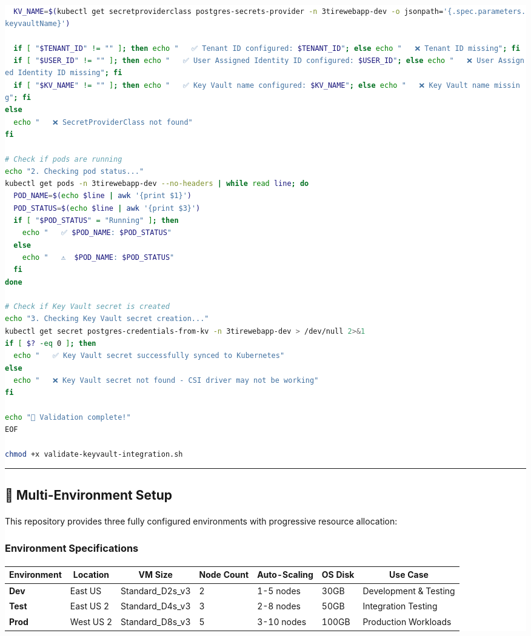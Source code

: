```bash
  KV_NAME=$(kubectl get secretproviderclass postgres-secrets-provider -n 3tirewebapp-dev -o jsonpath='{.spec.parameters.keyvaultName}')
  
  if [ "$TENANT_ID" != "" ]; then echo "   ✅ Tenant ID configured: $TENANT_ID"; else echo "   ❌ Tenant ID missing"; fi
  if [ "$USER_ID" != "" ]; then echo "   ✅ User Assigned Identity ID configured: $USER_ID"; else echo "   ❌ User Assigned Identity ID missing"; fi
  if [ "$KV_NAME" != "" ]; then echo "   ✅ Key Vault name configured: $KV_NAME"; else echo "   ❌ Key Vault name missing"; fi
else
  echo "   ❌ SecretProviderClass not found"
fi

# Check if pods are running
echo "2. Checking pod status..."
kubectl get pods -n 3tirewebapp-dev --no-headers | while read line; do
  POD_NAME=$(echo $line | awk '{print $1}')
  POD_STATUS=$(echo $line | awk '{print $3}')
  if [ "$POD_STATUS" = "Running" ]; then
    echo "   ✅ $POD_NAME: $POD_STATUS"
  else
    echo "   ⚠️  $POD_NAME: $POD_STATUS"
  fi
done

# Check if Key Vault secret is created
echo "3. Checking Key Vault secret creation..."
kubectl get secret postgres-credentials-from-kv -n 3tirewebapp-dev > /dev/null 2>&1
if [ $? -eq 0 ]; then
  echo "   ✅ Key Vault secret successfully synced to Kubernetes"
else
  echo "   ❌ Key Vault secret not found - CSI driver may not be working"
fi

echo "🎉 Validation complete!"
EOF

chmod +x validate-keyvault-integration.sh
```

---

## 🏢 Multi-Environment Setup

This repository provides three fully configured environments with progressive resource allocation:

### Environment Specifications

| Environment | Location | VM Size | Node Count | Auto-Scaling | OS Disk | Use Case |
|-------------|----------|---------|------------|--------------|---------|----------|
| **Dev** | East US | Standard_D2s_v3 | 2 | 1-5 nodes | 30GB | Development & Testing |
| **Test** | East US 2 | Standard_D4s_v3 | 3 | 2-8 nodes | 50GB | Integration Testing |
| **Prod** | West US 2 | Standard_D8s_v3 | 5 | 3-10 nodes | 100GB | Production Workloads |
